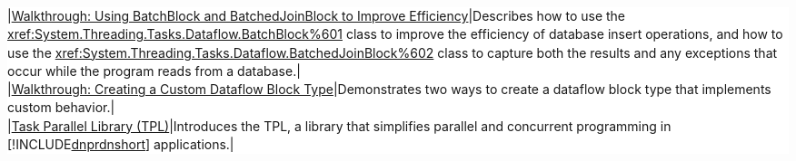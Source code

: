 |[Walkthrough: Using BatchBlock and BatchedJoinBlock to Improve Efficiency](../../../docs/standard/parallel-programming/walkthrough-using-batchblock-and-batchedjoinblock-to-improve-efficiency.md)|Describes how to use the <xref:System.Threading.Tasks.Dataflow.BatchBlock%601> class to improve the efficiency of database insert operations, and how to use the <xref:System.Threading.Tasks.Dataflow.BatchedJoinBlock%602> class to capture both the results and any exceptions that occur while the program reads from a database.|  
|[Walkthrough: Creating a Custom Dataflow Block Type](../../../docs/standard/parallel-programming/walkthrough-creating-a-custom-dataflow-block-type.md)|Demonstrates two ways to create a dataflow block type that implements custom behavior.|  
|[Task Parallel Library (TPL)](../../../docs/standard/parallel-programming/task-parallel-library-tpl.md)|Introduces the TPL, a library that simplifies parallel and concurrent programming in [!INCLUDE[dnprdnshort](../../../includes/dnprdnshort-md.md)] applications.|